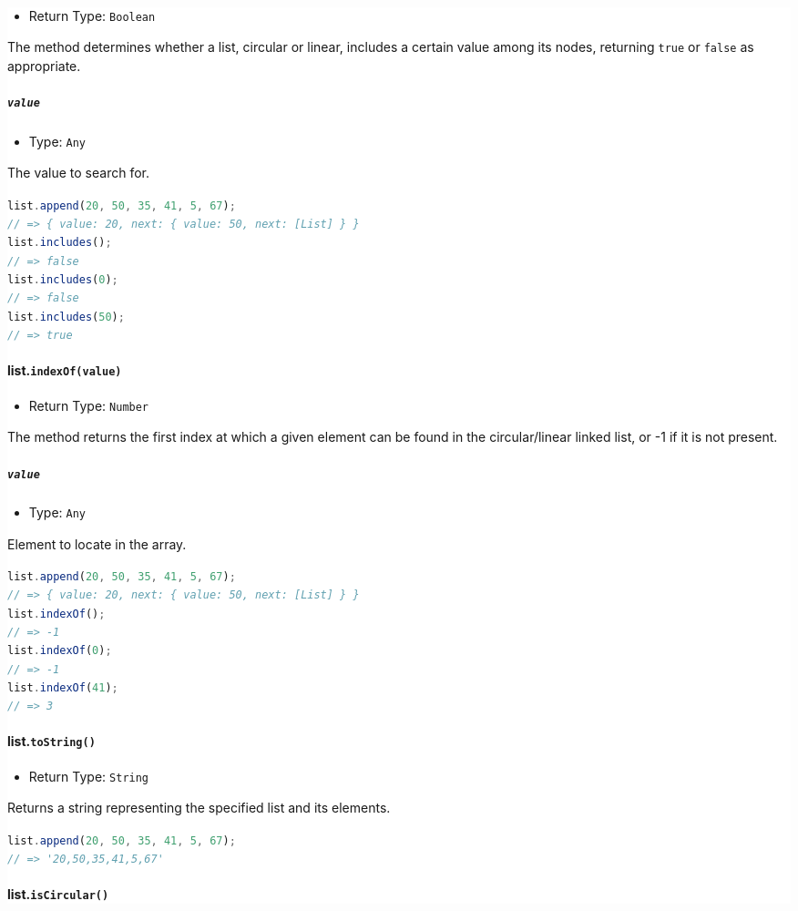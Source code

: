 - Return Type: `Boolean`

The method determines whether a list, circular or linear, includes a certain value among its nodes, returning `true` or `false` as appropriate.

##### **`value`**

- Type: `Any`

The value to search for.

```js
list.append(20, 50, 35, 41, 5, 67);
// => { value: 20, next: { value: 50, next: [List] } }
list.includes();
// => false
list.includes(0);
// => false
list.includes(50);
// => true
```

#### list.`indexOf(value)`

- Return Type: `Number`

The method returns the first index at which a given element can be found in the circular/linear linked list, or -1 if it is not present.

##### **`value`**

- Type: `Any`

Element to locate in the array.

```js
list.append(20, 50, 35, 41, 5, 67);
// => { value: 20, next: { value: 50, next: [List] } }
list.indexOf();
// => -1
list.indexOf(0);
// => -1
list.indexOf(41);
// => 3
```

#### list.`toString()`

- Return Type: `String`

Returns a string representing the specified list and its elements.

```js
list.append(20, 50, 35, 41, 5, 67);
// => '20,50,35,41,5,67'
```

#### list.`isCircular()`
